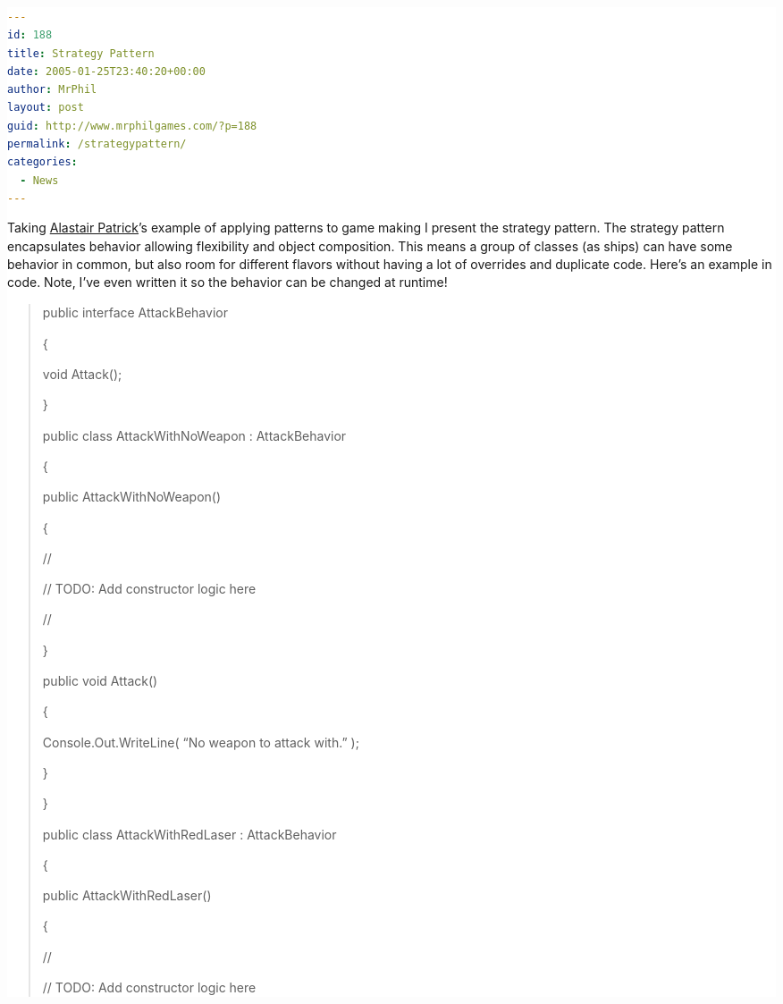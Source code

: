 ```yaml
---
id: 188
title: Strategy Pattern
date: 2005-01-25T23:40:20+00:00
author: MrPhil
layout: post
guid: http://www.mrphilgames.com/?p=188
permalink: /strategypattern/
categories:
  - News
---
```

Taking [Alastair Patrick](http://alpatrick.blogspot.com/)’s example of applying patterns to game making I present the strategy pattern. The strategy pattern encapsulates behavior allowing flexibility and object composition. This means a group of classes (as ships) can have some behavior in common, but also room for different flavors without having a lot of overrides and duplicate code. Here’s an example in code. Note, I’ve even written it so the behavior can be changed at runtime!

> public interface AttackBehavior
> 
> {
> 
> void Attack();
> 
> }
> 
> public class AttackWithNoWeapon : AttackBehavior
> 
> {
> 
> public AttackWithNoWeapon()
> 
> {
> 
> //
> 
> // TODO: Add constructor logic here
> 
> //
> 
> }
> 
> public void Attack()
> 
> {
> 
> Console.Out.WriteLine( &#8220;No weapon to attack with.&#8221; );
> 
> }
> 
> }
> 
> public class AttackWithRedLaser : AttackBehavior
> 
> {
> 
> public AttackWithRedLaser()
> 
> {
> 
> //
> 
> // TODO: Add constructor logic here
